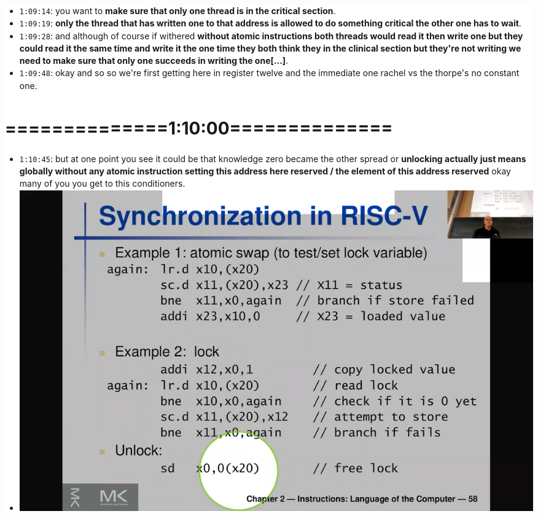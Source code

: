 - `1:09:14`: you want to **make sure that only one thread is in the critical section**.
- `1:09:19`: **only the thread that has written one to that address is allowed to do something critical the other one has to wait**.
- `1:09:28`: and although of course if withered **without atomic instructions both threads would read it then write one but they could read it the same time and write it the one time they both think they in the clinical section but they're not writing we need to make sure that only one succeeds in writing the one[...]**.
- `1:09:48`: okay and so so we're first getting here in register twelve and the immediate one rachel vs the thorpe's no constant one.

# ==============1:10:00==============





- `1:10:45`: but at one point you see it could be that knowledge zero became the other spread or **unlocking actually just means globally without any atomic instruction setting this address here reserved / the element of this address reserved** okay many of you you get to this conditioners.
- ![new_56](./_Computer-Architecture-Chapter-2-2022-11-15-slide-47-to-64_imgs/new_01:10:53_0001.png)







